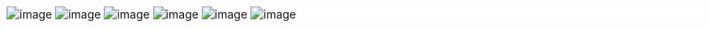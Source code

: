 <img width="863" alt="image" src="https://user-images.githubusercontent.com/99226784/156003452-b5597ede-e210-419b-a806-ecf9200d9b22.png">
<img width="892" alt="image" src="https://user-images.githubusercontent.com/99226784/156003916-0ee314d6-d417-4654-bd8b-b4fd1aa2e3c1.png">

<img width="896" alt="image" src="https://user-images.githubusercontent.com/99226784/156004226-01f638de-685f-4b04-940c-c4bc28f02225.png">

<img width="862" alt="image" src="https://user-images.githubusercontent.com/99226784/156004486-3edeeb68-965c-494e-8238-12f36f78f521.png">

<img width="881" alt="image" src="https://user-images.githubusercontent.com/99226784/156004669-2bad69a0-583d-4cdd-b131-939d2e34952a.png">

<img width="911" alt="image" src="https://user-images.githubusercontent.com/99226784/156004798-58c12b4a-3d0c-443c-a0bb-ca15b5c6a812.png">



